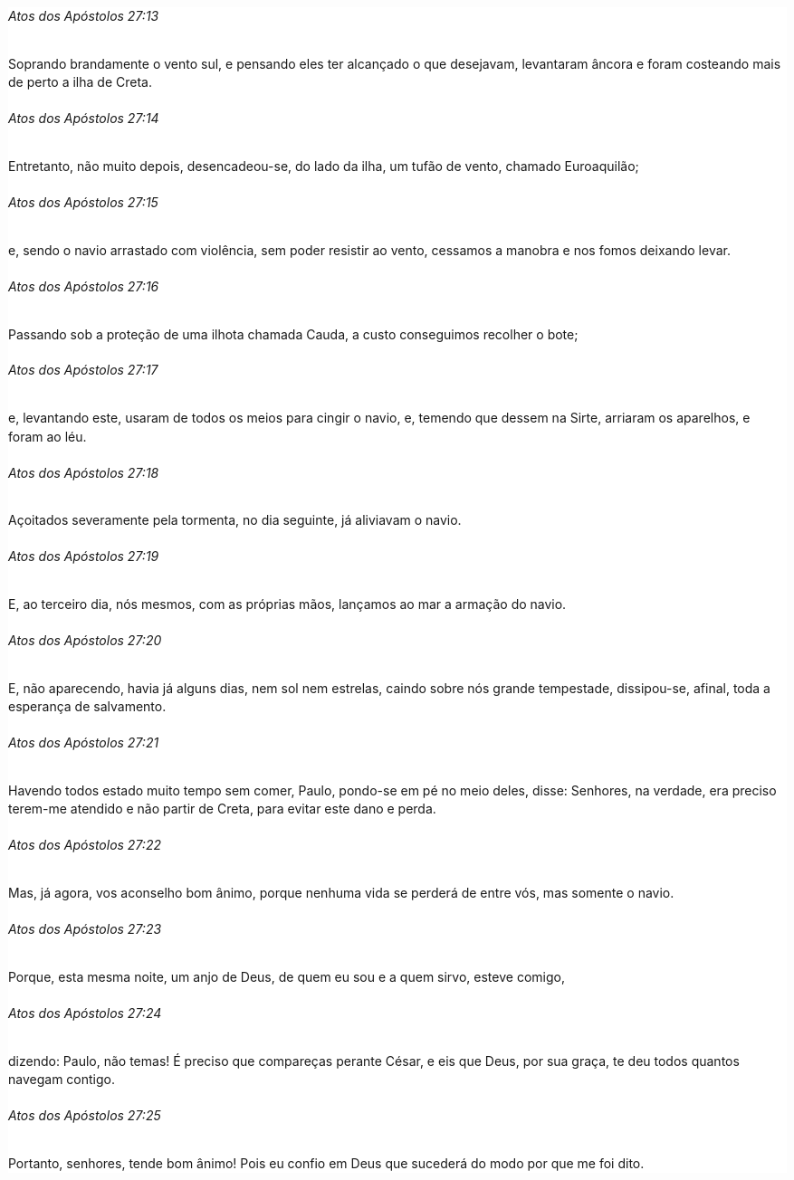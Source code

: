 ###### Atos dos Apóstolos 27:13

Soprando brandamente o vento sul, e pensando eles ter alcançado o que desejavam, levantaram âncora e foram costeando mais de perto a ilha de Creta.

###### Atos dos Apóstolos 27:14

Entretanto, não muito depois, desencadeou-se, do lado da ilha, um tufão de vento, chamado Euroaquilão;

###### Atos dos Apóstolos 27:15

e, sendo o navio arrastado com violência, sem poder resistir ao vento, cessamos a manobra e nos fomos deixando levar.

###### Atos dos Apóstolos 27:16

Passando sob a proteção de uma ilhota chamada Cauda, a custo conseguimos recolher o bote;

###### Atos dos Apóstolos 27:17

e, levantando este, usaram de todos os meios para cingir o navio, e, temendo que dessem na Sirte, arriaram os aparelhos, e foram ao léu.

###### Atos dos Apóstolos 27:18

Açoitados severamente pela tormenta, no dia seguinte, já aliviavam o navio.

###### Atos dos Apóstolos 27:19

E, ao terceiro dia, nós mesmos, com as próprias mãos, lançamos ao mar a armação do navio.

###### Atos dos Apóstolos 27:20

E, não aparecendo, havia já alguns dias, nem sol nem estrelas, caindo sobre nós grande tempestade, dissipou-se, afinal, toda a esperança de salvamento.

###### Atos dos Apóstolos 27:21

Havendo todos estado muito tempo sem comer, Paulo, pondo-se em pé no meio deles, disse: Senhores, na verdade, era preciso terem-me atendido e não partir de Creta, para evitar este dano e perda.

###### Atos dos Apóstolos 27:22

Mas, já agora, vos aconselho bom ânimo, porque nenhuma vida se perderá de entre vós, mas somente o navio.

###### Atos dos Apóstolos 27:23

Porque, esta mesma noite, um anjo de Deus, de quem eu sou e a quem sirvo, esteve comigo,

###### Atos dos Apóstolos 27:24

dizendo: Paulo, não temas! É preciso que compareças perante César, e eis que Deus, por sua graça, te deu todos quantos navegam contigo.

###### Atos dos Apóstolos 27:25

Portanto, senhores, tende bom ânimo! Pois eu confio em Deus que sucederá do modo por que me foi dito.
